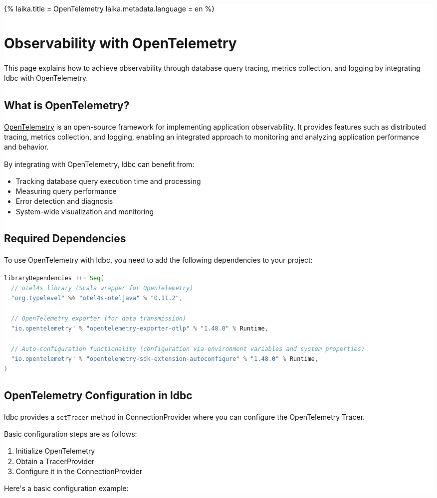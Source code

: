 {%
laika.title = OpenTelemetry
laika.metadata.language = en
%}

# Observability with OpenTelemetry

This page explains how to achieve observability through database query tracing, metrics collection, and logging by integrating ldbc with OpenTelemetry.

## What is OpenTelemetry?

[OpenTelemetry](https://opentelemetry.io/) is an open-source framework for implementing application observability. It provides features such as distributed tracing, metrics collection, and logging, enabling an integrated approach to monitoring and analyzing application performance and behavior.

By integrating with OpenTelemetry, ldbc can benefit from:

- Tracking database query execution time and processing
- Measuring query performance
- Error detection and diagnosis
- System-wide visualization and monitoring

## Required Dependencies

To use OpenTelemetry with ldbc, you need to add the following dependencies to your project:

```scala
libraryDependencies ++= Seq(
  // otel4s library (Scala wrapper for OpenTelemetry)
  "org.typelevel" %% "otel4s-oteljava" % "0.11.2",
  
  // OpenTelemetry exporter (for data transmission)
  "io.opentelemetry" % "opentelemetry-exporter-otlp" % "1.48.0" % Runtime,
  
  // Auto-configuration functionality (configuration via environment variables and system properties)
  "io.opentelemetry" % "opentelemetry-sdk-extension-autoconfigure" % "1.48.0" % Runtime,
)
```

## OpenTelemetry Configuration in ldbc

ldbc provides a `setTracer` method in ConnectionProvider where you can configure the OpenTelemetry Tracer.

Basic configuration steps are as follows:

1. Initialize OpenTelemetry
2. Obtain a TracerProvider
3. Configure it in the ConnectionProvider

Here's a basic configuration example:
